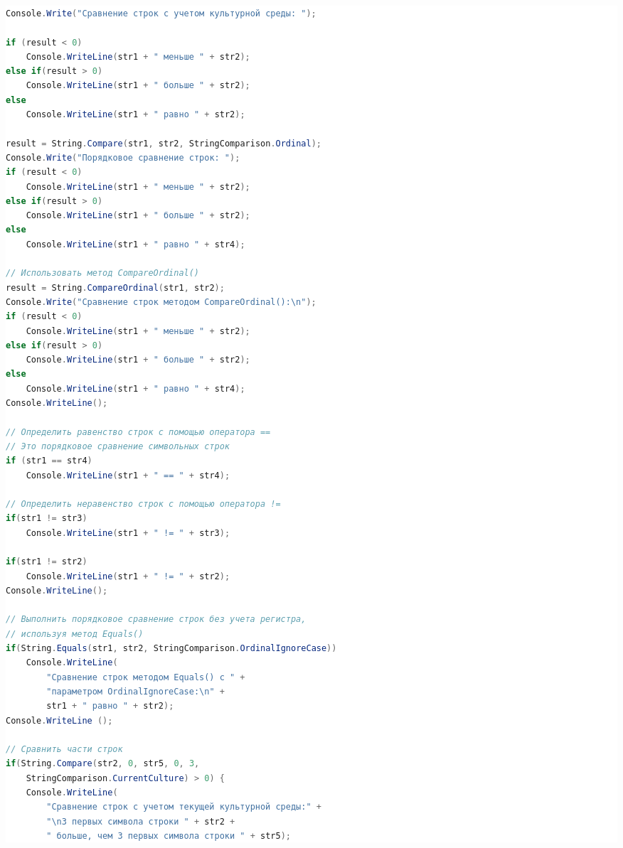 ```cs
Console.Write("Сравнение строк с учетом культурной среды: ");

if (result < 0)
    Console.WriteLine(str1 + " меньше " + str2);
else if(result > 0)
    Console.WriteLine(str1 + " больше " + str2);
else
    Console.WriteLine(str1 + " равно " + str2);

result = String.Compare(str1, str2, StringComparison.Ordinal);
Console.Write("Порядковое сравнение строк: ");
if (result < 0)
    Console.WriteLine(str1 + " меньше " + str2);
else if(result > 0)
    Console.WriteLine(str1 + " больше " + str2);
else 
    Console.WriteLine(str1 + " равно " + str4);

// Использовать метод CompareOrdinal()
result = String.CompareOrdinal(str1, str2);
Console.Write("Сравнение строк методом CompareOrdinal():\n");
if (result < 0)
    Console.WriteLine(str1 + " меньше " + str2);
else if(result > 0)
    Console.WriteLine(str1 + " больше " + str2);
else
    Console.WriteLine(str1 + " равно " + str4);
Console.WriteLine();

// Определить равенство строк с помощью оператора ==
// Это порядковое сравнение символьных строк
if (str1 == str4) 
    Console.WriteLine(str1 + " == " + str4);

// Определить неравенство строк с помощью оператора !=
if(str1 != str3) 
    Console.WriteLine(str1 + " != " + str3);

if(str1 != str2) 
    Console.WriteLine(str1 + " != " + str2);
Console.WriteLine();

// Выполнить порядковое сравнение строк без учета регистра,
// используя метод Equals()
if(String.Equals(str1, str2, StringComparison.OrdinalIgnoreCase))
    Console.WriteLine(
        "Сравнение строк методом Equals() с " + 
        "параметром OrdinalIgnoreCase:\n" + 
        str1 + " равно " + str2);
Console.WriteLine ();

// Сравнить части строк
if(String.Compare(str2, 0, str5, 0, 3,
    StringComparison.CurrentCulture) > 0) {
    Console.WriteLine(
        "Сравнение строк с учетом текущей культурной среды:" + 
        "\n3 первых символа строки " + str2 + 
        " больше, чем 3 первых символа строки " + str5);
```
